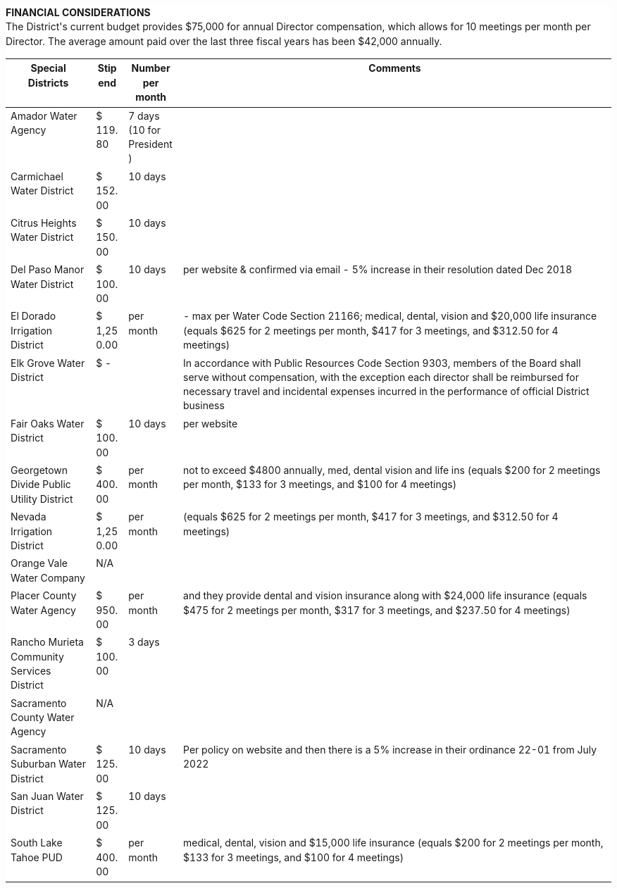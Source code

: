 **FINANCIAL CONSIDERATIONS**  
The District's current budget provides $75,000 for annual Director compensation, which allows for 10 meetings per month per Director. The average amount paid over the last three fiscal years has been $42,000 annually.

| Special Districts                          | Stipend     | Number per month | Comments                                                                                                                                                                                                                     |
|--------------------------------------------|-------------|------------------|-----------------------------------------------------------------------------------------------------------------------------------------------------------------------------------------------------------------------------|
| Amador Water Agency                        | $ 119.80    | 7 days (10 for President) |                                                                                                                                                                                                                             |
| Carmichael Water District                  | $ 152.00    | 10 days          |                                                                                                                                                                                                                             |
| Citrus Heights Water District               | $ 150.00    | 10 days          |                                                                                                                                                                                                                             |
| Del Paso Manor Water District              | $ 100.00    | 10 days          | per website & confirmed via email - 5% increase in their resolution dated Dec 2018                                                                                                                                       |
| El Dorado Irrigation District              | $ 1,250.00  | per month        | - max per Water Code Section 21166; medical, dental, vision and $20,000 life insurance (equals $625 for 2 meetings per month, $417 for 3 meetings, and $312.50 for 4 meetings)                                           |
| Elk Grove Water District                   | $ -         |                  | In accordance with Public Resources Code Section 9303, members of the Board shall serve without compensation, with the exception each director shall be reimbursed for necessary travel and incidental expenses incurred in the performance of official District business |
| Fair Oaks Water District                   | $ 100.00    | 10 days          | per website                                                                                                                                                                                                                  |
| Georgetown Divide Public Utility District   | $ 400.00    | per month        | not to exceed $4800 annually, med, dental vision and life ins (equals $200 for 2 meetings per month, $133 for 3 meetings, and $100 for 4 meetings)                                                                         |
| Nevada Irrigation District                 | $ 1,250.00  | per month        | (equals $625 for 2 meetings per month, $417 for 3 meetings, and $312.50 for 4 meetings)                                                                                                                                 |
| Orange Vale Water Company                  | N/A         |                  |                                                                                                                                                                                                                             |
| Placer County Water Agency                 | $ 950.00    | per month        | and they provide dental and vision insurance along with $24,000 life insurance (equals $475 for 2 meetings per month, $317 for 3 meetings, and $237.50 for 4 meetings)                                                     |
| Rancho Murieta Community Services District  | $ 100.00    | 3 days           |                                                                                                                                                                                                                             |
| Sacramento County Water Agency             | N/A         |                  |                                                                                                                                                                                                                             |
| Sacramento Suburban Water District         | $ 125.00    | 10 days          | Per policy on website and then there is a 5% increase in their ordinance 22-01 from July 2022                                                                                                                             |
| San Juan Water District                    | $ 125.00    | 10 days          |                                                                                                                                                                                                                             |
| South Lake Tahoe PUD                       | $ 400.00    | per month        | medical, dental, vision and $15,000 life insurance (equals $200 for 2 meetings per month, $133 for 3 meetings, and $100 for 4 meetings)                                                                                   |